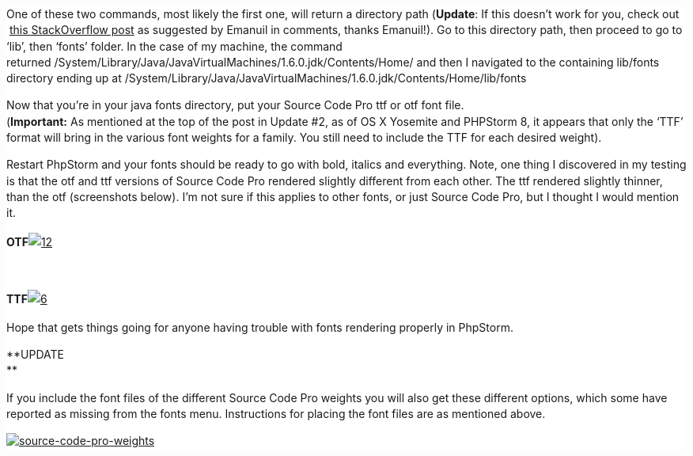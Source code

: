 One of these two commands, most likely the first one, will return a directory path (**Update**: If this doesn&#8217;t work for you, check out  [this StackOverflow post](http://stackoverflow.com/q/6588390/200145 "StackOverflow - Mac OS X & Java Home") as suggested by Emanuil in comments, thanks Emanuil!). Go to this directory path, then proceed to go to &#8216;lib&#8217;, then &#8216;fonts&#8217; folder. In the case of my machine, the command returned /System/Library/Java/JavaVirtualMachines/1.6.0.jdk/Contents/Home/ and then I navigated to the containing lib/fonts directory ending up at /System/Library/Java/JavaVirtualMachines/1.6.0.jdk/Contents/Home/lib/fonts

Now that you&#8217;re in your java fonts directory, put your Source Code Pro ttf or otf font file.  
(**Important:** As mentioned at the top of the post in Update #2, as of OS X Yosemite and PHPStorm 8, it appears that only the &#8216;TTF&#8217; format will bring in the various font weights for a family. You still need to include the TTF for each desired weight). 

Restart PhpStorm and your fonts should be ready to go with bold, italics and everything. Note, one thing I discovered in my testing is that the otf and ttf versions of Source Code Pro rendered slightly different from each other. The ttf rendered slightly thinner, than the otf (screenshots below). I&#8217;m not sure if this applies to other fonts, or just Source Code Pro, but I thought I would mention it.

**OTF**<a style="line-height: 1.714285714; font-size: 1rem;" href="http://sticksnglue.com/uploads/2013/09/12.jpg"><img class="alignnone  wp-image-117" alt="12" src="http://sticksnglue.com/uploads/2013/09/12.jpg" width="1224" height="842" srcset="http://www.sticksnglue.com/wordpress/../uploads/2013/09/12.jpg 1224w, http://www.sticksnglue.com/wordpress/../uploads/2013/09/12-300x206.jpg 300w, http://www.sticksnglue.com/wordpress/../uploads/2013/09/12-1024x704.jpg 1024w, http://www.sticksnglue.com/wordpress/../uploads/2013/09/12-624x429.jpg 624w" sizes="(max-width: 1224px) 100vw, 1224px" /></a>

&nbsp;

**TTF**<a style="line-height: 1.714285714; font-size: 1rem;" href="http://sticksnglue.com/uploads/2013/09/6.jpg"><img class="alignnone  wp-image-118" alt="6" src="http://sticksnglue.com/uploads/2013/09/6.jpg" width="1224" height="842" srcset="http://www.sticksnglue.com/wordpress/../uploads/2013/09/6.jpg 1224w, http://www.sticksnglue.com/wordpress/../uploads/2013/09/6-300x206.jpg 300w, http://www.sticksnglue.com/wordpress/../uploads/2013/09/6-1024x704.jpg 1024w, http://www.sticksnglue.com/wordpress/../uploads/2013/09/6-624x429.jpg 624w" sizes="(max-width: 1224px) 100vw, 1224px" /></a>

Hope that gets things going for anyone having trouble with fonts rendering properly in PhpStorm.

**UPDATE  
** 

If you include the font files of the different Source Code Pro weights you will also get these different options, which some have reported as missing from the fonts menu. Instructions for placing the font files are as mentioned above.

[<img class="alignnone size-full wp-image-136" alt="source-code-pro-weights" src="http://sticksnglue.com/uploads/2013/09/source-code-pro-weights.jpg" width="861" height="572" srcset="http://www.sticksnglue.com/wordpress/../uploads/2013/09/source-code-pro-weights.jpg 861w, http://www.sticksnglue.com/wordpress/../uploads/2013/09/source-code-pro-weights-300x199.jpg 300w, http://www.sticksnglue.com/wordpress/../uploads/2013/09/source-code-pro-weights-624x414.jpg 624w" sizes="(max-width: 861px) 100vw, 861px" />](http://sticksnglue.com/uploads/2013/09/source-code-pro-weights.jpg)